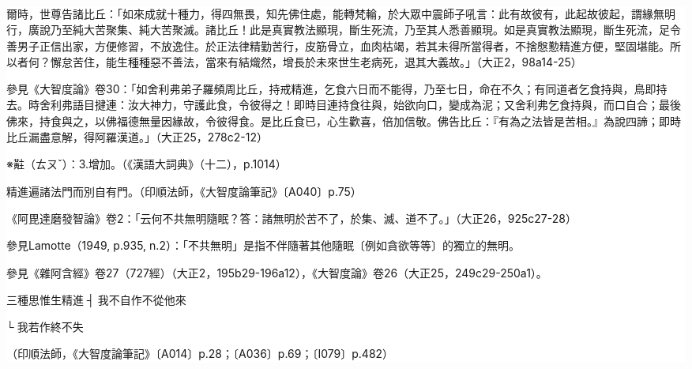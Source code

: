 [^129]: 禪定門必須大精進。（印順法師，《大智度論筆記》〔A037〕p.71）

[^130]: 散＝欲界【宋】【元】【明】【宮】【石】。（大正25，172d，n.10）

[^131]: 欲界亂心，不能得見諸法實相。（印順法師，《大智度論筆記》〔A039〕p.74）

[^132]: 令＝爾【石】。（大正25，172d，n.11）

[^133]: 參見《雜阿含經》卷14（348經）：

爾時，世尊告諸比丘：「如來成就十種力，得四無畏，知先佛住處，能轉梵輪，於大眾中震師子吼言：此有故彼有，此起故彼起，謂緣無明行，廣說乃至純大苦聚集、純大苦聚滅。諸比丘！此是真實教法顯現，斷生死流，乃至其人悉善顯現。如是真實教法顯現，斷生死流，足令善男子正信出家，方便修習，不放逸住。於正法律精勤苦行，皮筋骨立，血肉枯竭，若其未得所當得者，不捨慇懃精進方便，堅固堪能。所以者何？懈怠苦住，能生種種惡不善法，當來有結熾然，增長於未來世生老病死，退其大義故。」（大正2，98a14-25）

[^134]: 〔為〕－【宋】【元】【明】【宮】。（大正25，172d，n.12）

[^135]: 參見Lamotte（1949, p.930,
n.2）：民大（Meṇḍaka）是一位富有的在家居士，住於Bhadraṃkara（巴利：Bhaddiyanagara，位在今孟加拉）。當佛陀來此城遊化時，民大供養僧團之食宿，而在其聽聞到關於其預記後，即證得須陀洹。此一奉佛之過程，在律典中有詳細的記載：巴利Vinaya,
I,
pp.240-245；《五分律》卷22（大正22，150b-151a）；《四分律》卷42（大正22，872b-873a）；《十誦律》卷26（大正23，191a-192b）。

[^136]: 王（ㄨㄤˋ）：1.統治，稱王。（《漢語大詞典》（四），p.453）

[^137]: 參見Lamotte（1949, p.931,
n.1）：《中阿含經》卷11（60經）《四洲經》（大正1，494b-496a），《頂生王故事經》（大正1，822b-824a）。

[^138]: 羅頻珠羅漢乞食不得而涅槃。（印順法師，《大智度論筆記》〔H024〕p.417）

參見《大智度論》卷30：「如舍利弗弟子羅頻周比丘，持戒精進，乞食六日而不能得，乃至七日，命在不久；有同道者乞食持與，鳥即持去。時舍利弗語目揵連：汝大神力，守護此食，令彼得之！即時目連持食往與，始欲向口，變成為泥；又舍利弗乞食持與，而口自合；最後佛來，持食與之，以佛福德無量因緣故，令彼得食。是比丘食已，心生歡喜，倍加信敬。佛告比丘：『有為之法皆是苦相。』為說四諦；即時比丘漏盡意解，得阿羅漢道。」（大正25，278c2-12）

[^139]: 有人＝人有【宋】【元】【明】【宮】。（大正25，172d，n.14）

[^140]: 《大正藏》原作「農失」，今依《高麗藏》作「農夫」（第14冊，530a2）。

[^141]: 則＝行【宋】【元】【明】【宮】。（大正25，172d，n.15）

[^142]: 炎火＝火焰【宋】【元】【明】【宮】。（大正25，172d，n.16）

[^143]: 怠＝息【宋】【宮】。（大正25，172d，n.17）

[^144]: 勉強：1.盡力而為。（《漢語大詞典》（二），p.792）

[^145]: 《十誦律》卷11：「汝等當一心行不放逸法。何以故？乃至諸佛，皆從一心不放逸行得阿耨多羅三藐三菩提；所有助道善法，皆以不放逸為本。」（大正23，80c1-4）

[^146]: 下藥：即"瀉藥"。見《摩訶止觀》卷4：「如服下藥，須加巴豆，令黈^※^瀉盡底。」（大正46，40c8-9）

※黈（ㄊㄡˇ）：3.增加。（《漢語大詞典》（十二），p.1014）

[^147]: 巴豆：植物名。產於巴蜀，其形如豆，故名。中醫藥上以果實入藥，性熱，味辛，功能破積、逐水、涌吐痰涎，主治寒結便秘、腹水腫脹等。有大毒，須慎用。（《漢語大詞典》（四），p.74）

[^148]: 精進總攝眾法，別自有門。（印順法師，《大智度論筆記》〔A036〕p.69）

精進遍諸法門而別自有門。（印順法師，《大智度論筆記》〔A040〕p.75）

[^149]: 煩惱：無明徧諸結使別有不共。（印順法師，《大智度論筆記》〔C018〕p.217）

《阿毘達磨發智論》卷2：「云何不共無明隨眠？答：諸無明於苦不了，於集、滅、道不了。」（大正26，925c27-28）

參見Lamotte（1949, p.935,
n.2）：「不共無明」是指不伴隨著其他隨眠〔例如貪欲等等〕的獨立的無明。

[^150]: 被：12.蒙受，遭受，領受。（《漢語大詞典》（九），p.55）

[^151]: 生業：1.猶生涯，職業。2.產業，資財。3.從事某種產業。（《漢語大詞典》（七），p.1511）

[^152]: 修理：1.治理，3.操持，料理。《百喻經‧觀作瓶喻》："愚人亦爾，修理家務，不覺非常。"5.處置。6.整治。（《漢語大詞典》（一），p.1376）

[^153]: 失＝罪【宋】【元】【明】【宮】。（大正25，173d，n.3）

[^154]: 溷（ㄏㄨㄣˋ）：8.圈，養牲畜禽獸之處。（《漢語大詞典》（六），p.13）

[^155]: 參見Lamotte（1949, p.937, n.1）：此即是指在家、出家二眾。

[^156]: 馬井二比丘：馬宿（Aśvaka，阿說迦）比丘及井宿（或稱滿宿）比丘，為六群比丘中之二人。《薩婆多毘尼毘婆沙》卷4：「六群比丘者：一、難途，二、跋難陀，三、迦留陀夷，四、闡那，五、馬宿，六、滿宿。云二人得漏盡入無餘涅槃：一、迦留陀夷，二、闡那。二人生天上，又云二人犯重戒，又云不犯，若犯重者不得生天也：一、難途，二、跋難陀。二人墮惡道生龍中：一、馬宿，二、滿宿。」（大正23，525c29-526a5）

[^157]: 免＝勉【宋】【元】【明】【宮】。（大正25，173d，n.5）

[^158]: 不入涅槃。知法皆空不證涅槃，憐憫眾生集善法─是精進波羅蜜力。（印順法師，《大智度論筆記》〔C017〕p.214）

[^159]: 降魔：精進福德力。（印順法師，《大智度論筆記》〔C002〕p.183）

[^160]: 生＋（生）【宋】【元】【明】。（大正25，173d，n.6）

[^161]: 諸法無相為眾生方便說。（印順法師，《大智度論筆記》〔C030〕p.234）

[^162]: 〔薩〕－【宋】【元】【明】【宮】。（大正25，173d，n.7）

[^163]: 佛滅度時以法身與彌勒迦葉阿難等。（印順法師，《大智度論筆記》〔C030〕p.234）

[^164]: 參見《持世經》卷1（大正14，644c28-645b19）。

[^165]: 阿難為比丘說七覺意讚精進。（印順法師，《大智度論筆記》〔I017〕p.432）

參見《雜阿含經》卷27（727經）（大正2，195b29-196a12），《大智度論》卷26（大正25，249c29-250a1）。

[^166]: 參見鳩摩羅什譯，《持世經》卷1（大正14，644a1-7）。

[^167]: 稽（ㄐㄧ）留：1.延遲，停留。（《漢語大詞典》（八），p.121）

[^168]: 閣（ㄍㄜˊ）：2.棧道，複道。用木支架於空中而成的道路。（《漢語大詞典》（十二），p.112）

[^169]: 嶮（ㄒㄧㄢˇ）：1.險要，險阻，危險。（《漢語大詞典》（三），p.869）

[^170]: 懸＝鉉【宋】【元】【明】【宮】，＝鉝【石】。（大正25，173d，n.11）

[^171]: 羊＝崖【宋】【元】【明】【宮】【石】。（大正25，173d，n.13）

[^172]: ┌ 我不作不得果

三種思惟生精進 ┤ 我不自作不從他來

└ 我若作終不失

（印順法師，《大智度論筆記》〔A014〕p.28；〔A036〕p.69；〔I079〕p.482）

[^173]: 儛（ㄨˇ）：同"舞"。（《漢語大字典》（一），p.231）

[^174]: 顧（ㄍㄨˋ）：1.回首，回視。3.視，看。（《漢語大詞典》（十二），p.358）

[^175]: 將（ㄐㄧㄤ）：9.帶領，攜帶。10.順從，隨從。（《漢語大詞典》（七），p.805）

[^176]: 林神呵懈怠比丘。（印順法師，《大智度論筆記》〔I017〕p.432）

[^177]: 住＝立【宋】【元】【明】【宮】【石】。（大正25，174d，n.2）

[^178]: 投＝救【宋】【元】【明】【宮】。（大正25，174d，n.3）

[^179]: 騃（ㄞˊ）：愚，呆。（《漢語大詞典》（十二），p.847）

[^1]: 〔第二十五〕－【元】【明】，第二十五＝第二十【宮】，第二十五＋（之餘）【石】。（大正25，168d，n.9）
[^2]: 法等、法忍：忍諸煩惱。忍恭敬供養瞋惱婬法。內外法中忍多義。（印順法師，《大智度論筆記》〔C012〕p.204）
[^3]: 生忍：忍敬瞋人；法忍：忍敬瞋法。（印順法師，《大智度論筆記》〔A035〕p.67）
[^4]: 鞊＝詰【宋】【元】【明】【宮】。（大正25，168d，n.14）
[^5]: 參見《維摩詰所說經》卷中〈9 入不二法門品〉：
[^6]: 住＝作【宋】【元】【明】【宮】【石】。（大正25，168d，n.15）
[^7]: ┌ 眾生..............................是中忍名生忍。
[^8]: 〔諸〕－【宋】【元】【明】【宮】。（大正25，168d，n.18）
[^9]: 〔先〕－【宋】【元】【明】【宮】。（大正25，168d，n.19）
[^10]: 參見釋厚觀、郭忠生合編，〈《大智度論》之本文相互索引〉，《正觀》（6），p.34：《大智度論》卷14（大正25，164b19-168a27）。
[^11]: 一切法有二，法有二種，非心法有二，心法有二。（印順法師，《大智度論筆記》〔I079〕p.481）
[^12]: 罪福：殺眾生無記心便無罪，慈念眾生無所與得大福。（印順法師，《大智度論筆記》〔D032〕p.283）
[^13]: 《增壹阿含經》卷39：「世尊告諸比丘：有世八法隨生迴轉。云何為八？一者、利，二者、衰，三者、毀，四者、譽，五者、稱，六者、譏，七者、苦，八者、樂。」（大正2，764b14-16）
[^14]: 牢：10.堅固，牢固，經久。（《漢語大詞典》（六），p.240）
[^15]: 強：3.亦作"彊"。壯健，青壯。（《漢語大詞典》（四），p.131）
[^16]: 畏怖＝怖畏【宋】【元】【明】【宮】。（大正25，168d，n.22）
[^17]: 机（ㄨㄟˋ）：砧板。机上肉：砧板上的肉，比喻任人宰割者。（《漢語大詞典》（四），p.745）
[^18]: 烏＝鳥【宋】【宮】。（大正25，168d，n.23）
[^19]: 對：18.逢，遇。（《漢語大詞典》（二），p.1293）
[^20]: 人＋（先）【宋】【元】【明】【宮】【石】。（大正25，168d，n.24）
[^21]: 〔得道〕－【宋】【元】【明】【宮】。（大正25，168d，n.25）
[^22]: 小＋（苦）【宋】【元】【明】【宮】。（大正25，169d，n.1）
[^23]: 〔我〕－【宋】【元】【明】【宮】。（大正25，169d，n.2）
[^24]: 唐：3.引申為徒然，白白地。（《漢語大詞典》（三），p.366）
[^25]: 悔＝為【宋】【宮】。（大正25，169d，n.3）
[^26]: 虛稱：2.虛假的名聲，空名。（《漢語大詞典》（八），p.829）
[^27]: 蔑人＝憍慢【宋】【元】【明】【宮】。（大正25，169d，n.4）
[^28]: 厭（ㄧㄚ）：3.指被壓死。（《漢語大詞典》（一），p.940）
[^29]: 參見《大智度論》卷5：「《雜法藏經》中，佛說偈語魔王：欲是汝初軍，憂愁軍第二，飢渴軍第三，愛軍為第四，第五眠睡軍，怖畏軍第六，疑為第七軍，含毒軍第八，第九軍利養──著虛妄名聞，第十軍自高。汝軍等如是，一切世間人，及諸一切天，無能破之者。我以智慧箭，修定智慧力，摧破汝魔軍，如坏瓶沒水。」（大正25，99b22-c4）
[^30]: 鎧（ㄎㄞˇ）：古代作戰時護身的服裝，金屬製成。皮甲亦可稱鎧。（《漢語大詞典》（十一），p.1370）
[^31]: 楯＝盾【宋】【元】【明】【宮】。（大正25，169d，n.5）
[^32]: 菩薩：斷結墮羅漢道。（印順法師，《大智度論筆記》〔D030〕p.280）
[^33]: 根敗，參見《維摩詰所說經》卷中：
[^34]: 隨：1.跟從，追從。3.追逐，追求。6.聽任，任憑。7.聽使喚。（《漢語大詞典》（十一），p.1102）
[^35]: 哀＝請【宋】【元】【明】【宮】【石】。（大正25，169d，n.6）
[^36]: 〔值〕－【宋】【元】【明】【宮】【石】。（大正25，169d，n.7）
[^37]: 斷結：不以結使為惡，故結使不能惱（伏）。（印順法師，《大智度論筆記》〔C018〕p.216）
[^38]: 相＋（法）【宋】【元】【明】【宮】【石】。（大正25，169d，n.8）
[^39]: 〔有人言〕－【宋】【元】【明】【宮】【石】。（大正25，169d，n.9）
[^40]: 切＋（法）【宋】【元】【明】【宮】【石】。（大正25，169d，n.11）
[^41]: 〔或〕－【宋】【元】【明】【宮】。（大正25，169d，n.13）
[^42]: 三法攝：下中上；三性（善法不善法無記法），有無非有非無，三斷（見諦斷、思惟斷、無斷），三學（學、無學、非學非無學），報有報非報非有報。（印順法師，《大智度論筆記》〔A004〕p.7）
[^43]: 《大智度論》卷2：「何等十四難？^（1）^世界及我常，^（2）^世界及我無常，^（3）^世界及我亦有常亦無常，^（4）^世界及我亦非有常亦非無常；^（5）^世界及我有邊，^（6）^無邊，^（7）^亦有邊亦無邊，^（8）^亦非有邊亦非無邊；^（9）^死後有神去後世，^（10）^無神去後世，^（11）^亦有神去亦無神去，^（12）^死後亦非有神去亦非無神去後世；^（13）^是身是神，^（14）^身異神異。」（大正25，74c9-16）
[^44]: 中邊：常無常等（十四難）觀察無礙，不失中道。（印順法師，《大智度論筆記》〔D015〕p.258）
[^45]: 參見《中阿含經》卷60（221經）《箭喻經》（大正1，804a-805c），《佛說箭喻經》（大正1，917b-918b）。
[^46]: 方：42.副詞。卻，反而。表示語氣轉折。（《漢語大詞典》（六），p.1549）
[^47]: 演暢：闡明，闡發。（《漢語大詞典》（六），p.107）
[^48]: 《中阿含經》卷54《阿梨吒經》：「世尊歎曰：善哉！善哉！所謂因神故有我，[無神]{.underline}則無我，是為神；神所有，不可得，不可施設。」（大正1，765b27-29）
[^49]: 佛說之出處待考，相關內容參見《中論》卷3〈17
[^50]: 一心＝心一【宋】【元】【明】【宮】【石】。（大正25，170d，n.5）
[^51]: 新新＝漸漸【宮】。（大正25，170d，n.7）
[^52]: 甚深法：雖空不斷，緣生相續非常。無我而不失罪福輪轉生死。身心根慧，無常不失過去行業。（印順法師，《大智度論筆記》〔C002〕p.183）
[^53]: 〔能〕－【宋】【元】【明】【宮】。（大正25，170d，n.8）
[^54]: 〔欲〕－【宋】【元】【明】【宮】。（大正25，170d，n.9）
[^55]: 法＋（得）【宋】【元】【明】【宮】【石】。（大正25，170d，n.10）
[^56]: （1）隟：同"隙"。《龍龕手鑑．阜部》"隟"，"隙"的俗字。（《漢語大字典》（六），p.4156）
[^57]: 諸法無有瑕隙，不可破壞。（印順法師，《大智度論筆記》〔C003〕p.185）
[^58]: 可破：一切語言可破。（印順法師，《大智度論筆記》〔C016〕p.213）
[^59]: （1）不可破壞：語言道斷，心行處滅，不生不滅，如涅槃相。（印順法師，《大智度論筆記》〔C016〕p.213）
[^60]: 有＋（後）【宋】【元】【明】【宮】。（大正25，170d，n.11）
[^61]: 則＝即【宋】【元】【明】【宮】。（大正25，170d，n.12）
[^62]: 〔德〕－【宋】【元】【明】，德＝業【宮】【石】。（大正25，170d，n.14）
[^63]: 《大智度論》卷98：「如阿毘曇言：一切有為法及虛空、非數緣盡名為有上法；數緣盡是無上法，數緣盡即是涅槃之別名。」（大正25，742c28-743a1）
[^64]: 常＋（相）【宋】【元】【明】。（大正25，170d，n.15）
[^65]: 立常無常，破常無常。（印順法師，《大智度論筆記》〔C029〕p.232）
[^66]: ┌ 直語。
[^67]: 無常：欲拔眾生三界著樂。（印順法師，《大智度論筆記》〔C009〕p.199）
[^68]: 〔說〕－【宋】【元】【明】【宮】。（大正25，170d，n.16）
[^69]: 緣＋（有者）【宋】【元】【明】【宮】。（大正25，170d，n.17）
[^70]: 生：緣合無常，不自在，從緣則有老病死相。（印順法師，《大智度論筆記》〔D031〕p.281）
[^71]: 《大智度論》卷1：
[^72]: 破却有無，有何可說。（印順法師，《大智度論筆記》〔C030〕p.234）
[^73]: 受著雙非，可說可破，是愚癡論。（印順法師，《大智度論筆記》〔C017〕p.215）
[^74]: 佛法因緣故說，心不生著、不可破壞。（印順法師，《大智度論筆記》〔C017〕p.215）
[^75]: 六十二種邪見，參見《長阿含經》卷14（21經）《梵動經》（大正1，89c21-94a14）。
[^76]: ┌ 1、有無墮斷滅故。
[^77]: 見生、住起有見；見異、滅起無見。（印順法師，《大智度論筆記》〔A028〕p.53）
[^78]: 〔若實〕－【宋】【元】【明】【宮】。（大正25，171d，n.1）
[^79]: 假名：名字和合謂之為有，無法名字為誰合。（印順法師，《大智度論筆記》〔D008〕p.250）
[^80]: 〔知〕－【宋】【元】【明】【宮】【石】。（大正25，171d，n.3）
[^81]: 參見《大智度論》卷18（大正25，194c）。
[^82]: 色蘊：四大悉皆捨相，是故空。（印順法師，《大智度論筆記》〔D001〕p.236）
[^83]: 「十一切入」即「十遍處」。參見《大智度論》卷28（大正25，264b28）。
[^84]: 法有＝有法【宋】【元】【明】【宮】【石】。（大正25，171d，n.4）
[^85]: 參見釋厚觀、郭忠生合編，〈《大智度論》之本文相互索引〉，《正觀》（6），pp.34-35：《大智度論》卷12（大正25，147b5-148a22）。
[^86]: 有分，表示可以再細分。參見：
[^87]: 參見Lamotte（1949, p.921,
[^88]: 〔是〕－【宋】【元】【明】【宮】。（大正25，171d，n.7）
[^89]: 無常：觀心生滅如流水燈焰，此名為入空智門。（印順法師，《大智度論筆記》〔C009〕p.198）
[^90]: 參見《增壹阿含經》卷12：「世尊告諸比丘：此三有為有為相。云何為三？知所從起，知當遷變，知當滅盡。彼云何知所從起？所謂生──長大成五陰形，得諸持、入，是謂所從起。彼云何為滅盡？所謂死──命過不住、無常，諸陰散壞，宗族別離，命根斷絕，是謂為滅盡。彼云何變易？齒落、髮白、氣力竭盡，年遂衰微，身體解散，是謂為變易法。是為──比丘──三有為有為相，當知此三有為相，善分別之。」（大正2，607c14-22）
[^91]: 參見《中論》卷2：「三相若聚散，不能有所相；云何於一處一時有三相？」（大正30，9a26-27）
[^92]: 已＝以【宋】【元】【明】【宮】。（大正25，171d，n.8）
[^93]: 法＋（法）【宋】【元】【明】【宮】。（大正25，171d，n.10）
[^94]: 道＋（言）【元】【明】。（大正25，171d，n.11）
[^95]: 冥初：又作冥諦、冥性，通常多稱自性諦、自性。為古代印度六派哲學中之數論哲學派所立二十五諦之第一諦，是為萬物之本源、諸法之始，故亦稱冥初。又為諸法生滅變異之根本原因，即為諸法之實性，故又稱冥性、自性。（參見《佛光大辭典》（五），pp.4056-4057）
[^96]: 參見Lamotte（1949, p.923,
[^97]: 又＝有【宋】【元】【明】【宮】【石】。（大正25，171d，n.12）
[^98]: 〔是〕－【宋】【元】【明】【宮】【石】。（大正25，171d，n.13）
[^99]: 〔滅〕－【宋】【宮】【石】。（大正25，171d，n.15）
[^100]: 參見《正觀》，（6），p.35：《大智度論》卷32（大正25，297b22-299a21）。
[^101]: 參見《大智度論》卷6（大正25，102b24-103a11）。
[^102]: 參見《大智度論》卷4（大正25，85b），卷5（大正25，96c）。
[^103]: 參見《大智度論》卷1（大正25，64a-b），卷12（大正25，148a23-150a17）。
[^104]: 參見《大智度論》卷1（大正25，65b-66a）。
[^105]: 參見《大智度論》卷10（大正25，133b13-c9），卷31（大正25，288a16-b23）。
[^106]: 參見《大智度論》卷6（大正25，104b4-5），卷12（大正25，147c19-148a4），卷15（大正25，171a24-26）；另參見卷31（大正25，291c21-292a9），卷32（大正25，297c2-4），卷36（大正25，326b20-c18），卷42（大正25，365c25-27），卷70（大正25，546c17-547a8）。
[^107]: ┌ 無前因緣，今應一出一切
[^108]: 〔切〕－【宋】【元】【明】【宮】。（大正25，171d，n.18）
[^109]: 滅＝盡【宋】【元】【明】【宮】【石】。（大正25，171d，n.19）
[^110]: 〔若無法寶〕－【宋】【元】【明】【宮】。（大正25，171d，n.20）
[^111]: 一貫：同樣，一樣。（《漢語大詞典》（一），p.79）
[^112]: （惱）＋悔【宋】，悔＝惱【宮】。（大正25，171d，n.22）
[^113]: 疑悔：欲界繫法。（印順法師，《大智度論筆記》〔A059〕p.99）
[^114]: 煩惱：以無明毒起四顛倒。（印順法師，《大智度論筆記》〔C018〕p.217）
[^115]: ┌ 凡夫以無明毒 ── 非常作常想乃至非有謂有，有謂非有
[^116]: （1）《大正藏》原作「若觀諸法畢竟空」，今依《高麗藏》作「若觀諸法常畢竟空」（第14冊，528c12）。
[^117]: 觀空不著，佛道初相。（印順法師，《大智度論筆記》〔C010〕p.201）
[^118]: ┌ 不見忍辱法
[^119]: 忍心不動不退。（印順法師，《大智度論筆記》〔A035〕p.68）
[^120]: 義第二十六＝上第二十六【宋】，＝上【元】，＝上第二十一【宮】【石】，〔義第二十六〕－【明】。（大正25，172d，n.3）
[^121]: 息＝怠【元】【明】。（大正25，172d，n.5）
[^122]: 〔毘梨......進〕七字－【宋】【元】【明】【宮】【石】。（大正25，172d，n.8）
[^123]: 精進是一切善法本。（印順法師，《大智度論筆記》〔A036〕p.68）
[^124]: ┌ 施、戒、忍 ─── 世間常有
[^125]: 施戒忍世間常有。（印順法師，《大智度論筆記》〔D005〕p.245）
[^126]: 禪定是實慧之門。（印順法師，《大智度論筆記》〔A037〕p.70）
[^127]: 六度攝為福德智慧二門。（印順法師，《大智度論筆記》〔D005〕p.245）
[^128]: 《大寶積經》卷90〈24 優波離會〉（大正11，519a1-6）：